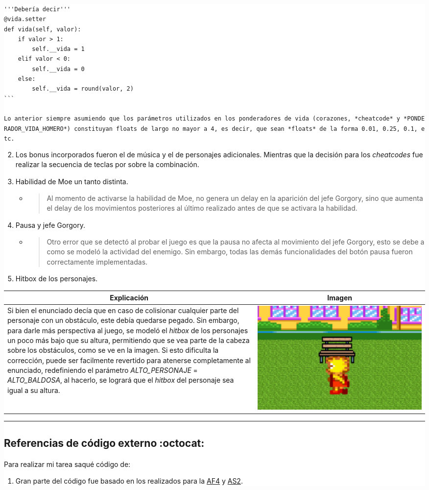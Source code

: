     '''Debería decir'''
    @vida.setter
    def vida(self, valor):
        if valor > 1:
            self.__vida = 1
        elif valor < 0:
            self.__vida = 0
        else:
            self.__vida = round(valor, 2)
    ```

    Lo anterior siempre asumiendo que los parámetros utilizados en los ponderadores de vida (corazones, *cheatcode* y *PONDERADOR_VIDA_HOMERO*) constituyan floats de largo no mayor a 4, es decir, que sean *floats* de la forma 0.01, 0.25, 0.1, etc.

2. Los bonus incorporados fueron el de música y el de personajes adicionales. Mientras que la decisión para los *cheatcodes* fue realizar la secuencia de teclas por sobre la combinación.

3. Habilidad de Moe un tanto distinta.

    * > Al momento de activarse la habilidad de Moe, no genera un delay en la aparición del jefe Gorgory, sino que aumenta el delay de los movimientos posteriores al último realizado antes de que se activara la habilidad. 

4. Pausa y jefe Gorgory.

    * > Otro error que se detectó al probar el juego es que la pausa no afecta al movimiento del jefe Gorgory, esto se debe a como se modeló la actividad del enemigo. Sin embargo, todas las demás funcionalidades del botón pausa fueron correctamente implementadas.

5. Hitbox de los personajes.

| Explicación |  Imagen   |
|------------|-------------|
|Si bien el enunciado decía que en caso de colisionar cualquier parte del personaje con un obstáculo, este debía quedarse pegado. Sin embargo, para darle más perspectiva al juego, se modeló el *hitbox* de los personajes un poco más bajo que su altura, permitiendo que se vea parte de la cabeza sobre los obstáculos, como se ve en la imagen. Si esto dificulta la corrección, puede ser facilmente revertido para atenerse completamente al enunciado, redefiniendo el parámetro *ALTO_PERSONAJE* = *ALTO_BALDOSA*, al hacerlo, se logrará que el *hitbox* del personaje sea igual a su altura.| <img src="imagenes\screenshot_lisa.png" width="2560">|

---

## Referencias de código externo :octocat:

Para realizar mi tarea saqué código de:

1. Gran parte del código fue basado en los realizados para la [AF4](https://github.com/IIC2233/ivanvlam-iic2233-2021-1/tree/main/Actividades/AF4) y [AS2](https://github.com/IIC2233/ivanvlam-iic2233-2021-1/tree/main/Actividades/AS2).
